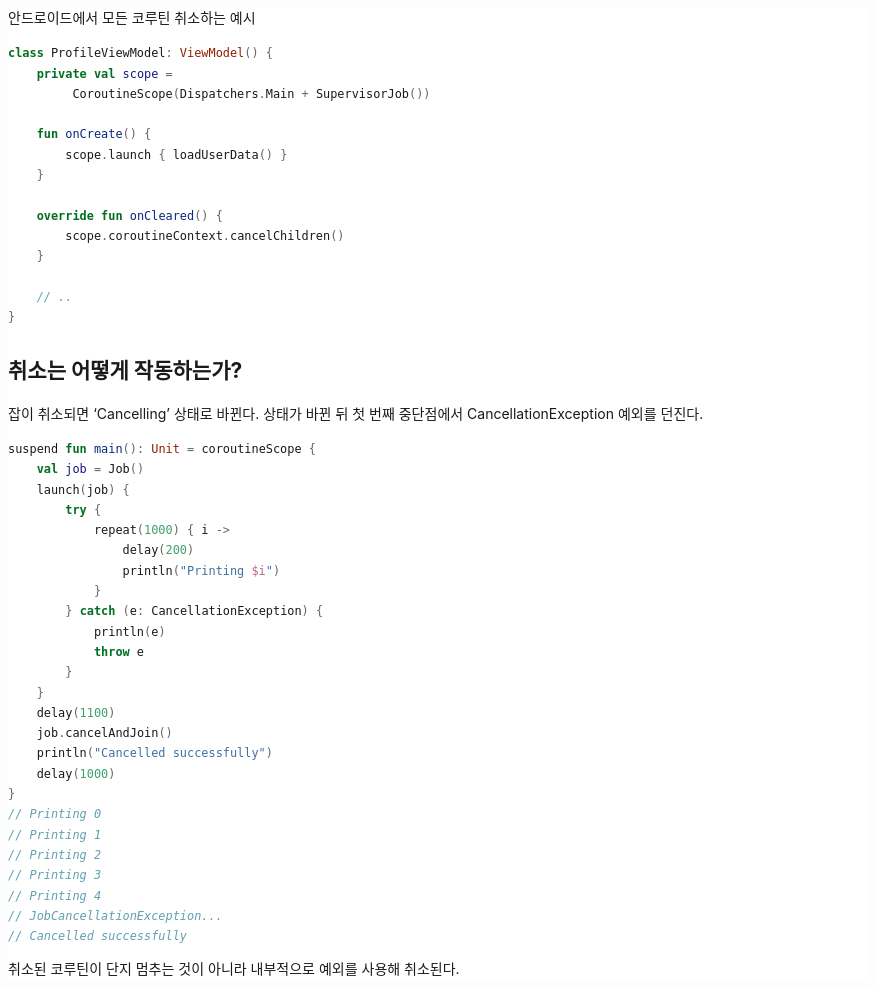 안드로이드에서 모든 코루틴 취소하는 예시

```kotlin
class ProfileViewModel: ViewModel() {
	private val scope = 
		 CoroutineScope(Dispatchers.Main + SupervisorJob())
	
	fun onCreate() {
		scope.launch { loadUserData() }
	}
	
	override fun onCleared() {
		scope.coroutineContext.cancelChildren()
	}

	// ..
}
```

## 취소는 어떻게 작동하는가?

잡이 취소되면 ‘Cancelling’ 상태로 바뀐다. 상태가 바뀐 뒤 첫 번째 중단점에서 CancellationException 예외를 던진다. 

```kotlin
suspend fun main(): Unit = coroutineScope {
	val job = Job()
	launch(job) {
		try {
			repeat(1000) { i -> 
				delay(200)
				println("Printing $i")
			}
		} catch (e: CancellationException) {
			println(e)
			throw e
		}
	}
	delay(1100)
	job.cancelAndJoin()
	println("Cancelled successfully")
	delay(1000)
}
// Printing 0
// Printing 1
// Printing 2
// Printing 3
// Printing 4
// JobCancellationException...
// Cancelled successfully

```

취소된 코루틴이 단지 멈추는 것이 아니라 내부적으로 예외를 사용해 취소된다.
